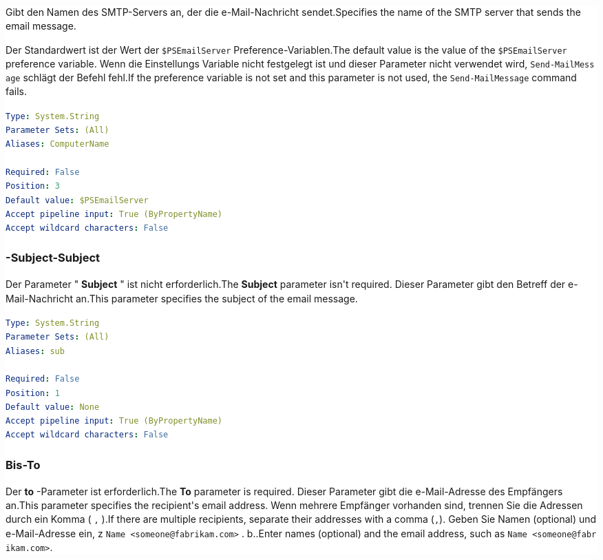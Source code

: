 <span data-ttu-id="2363d-211">Gibt den Namen des SMTP-Servers an, der die e-Mail-Nachricht sendet.</span><span class="sxs-lookup"><span data-stu-id="2363d-211">Specifies the name of the SMTP server that sends the email message.</span></span>

<span data-ttu-id="2363d-212">Der Standardwert ist der Wert der `$PSEmailServer` Preference-Variablen.</span><span class="sxs-lookup"><span data-stu-id="2363d-212">The default value is the value of the `$PSEmailServer` preference variable.</span></span> <span data-ttu-id="2363d-213">Wenn die Einstellungs Variable nicht festgelegt ist und dieser Parameter nicht verwendet wird, `Send-MailMessage` schlägt der Befehl fehl.</span><span class="sxs-lookup"><span data-stu-id="2363d-213">If the preference variable is not set and this parameter is not used, the `Send-MailMessage` command fails.</span></span>

```yaml
Type: System.String
Parameter Sets: (All)
Aliases: ComputerName

Required: False
Position: 3
Default value: $PSEmailServer
Accept pipeline input: True (ByPropertyName)
Accept wildcard characters: False
```

### <span data-ttu-id="2363d-214">-Subject</span><span class="sxs-lookup"><span data-stu-id="2363d-214">-Subject</span></span>

<span data-ttu-id="2363d-215">Der Parameter " **Subject** " ist nicht erforderlich.</span><span class="sxs-lookup"><span data-stu-id="2363d-215">The **Subject** parameter isn't required.</span></span> <span data-ttu-id="2363d-216">Dieser Parameter gibt den Betreff der e-Mail-Nachricht an.</span><span class="sxs-lookup"><span data-stu-id="2363d-216">This parameter specifies the subject of the email message.</span></span>

```yaml
Type: System.String
Parameter Sets: (All)
Aliases: sub

Required: False
Position: 1
Default value: None
Accept pipeline input: True (ByPropertyName)
Accept wildcard characters: False
```

### <span data-ttu-id="2363d-217">Bis</span><span class="sxs-lookup"><span data-stu-id="2363d-217">-To</span></span>

<span data-ttu-id="2363d-218">Der **to** -Parameter ist erforderlich.</span><span class="sxs-lookup"><span data-stu-id="2363d-218">The **To** parameter is required.</span></span> <span data-ttu-id="2363d-219">Dieser Parameter gibt die e-Mail-Adresse des Empfängers an.</span><span class="sxs-lookup"><span data-stu-id="2363d-219">This parameter specifies the recipient's email address.</span></span> <span data-ttu-id="2363d-220">Wenn mehrere Empfänger vorhanden sind, trennen Sie die Adressen durch ein Komma ( `,` ).</span><span class="sxs-lookup"><span data-stu-id="2363d-220">If there are multiple recipients, separate their addresses with a comma (`,`).</span></span> <span data-ttu-id="2363d-221">Geben Sie Namen (optional) und e-Mail-Adresse ein, z `Name <someone@fabrikam.com>` . b..</span><span class="sxs-lookup"><span data-stu-id="2363d-221">Enter names (optional) and the email address, such as `Name <someone@fabrikam.com>`.</span></span>
